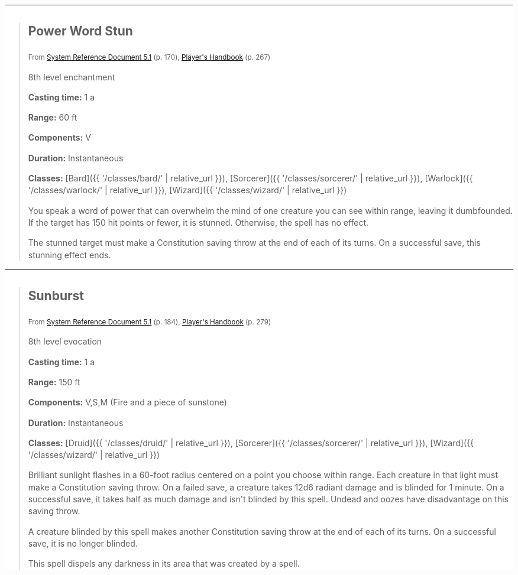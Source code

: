 <hr>

> 
> ## Power Word Stun
> 
> <small>From <a target="_blank" href="https://media.wizards.com/2016/downloads/DND/SRD-OGL_V5.1.pdf">System Reference Document 5.1</a> (p. 170), <a target="_blank" href="https://dnd.wizards.com/products/tabletop-games/rpg-products/rpg_playershandbook">Player's Handbook</a> (p. 267)</small>
> 
> 
> 8th level enchantment
> 
> **Casting time:** 1 a
> 
> **Range:** 60 ft
> 
> **Components:** V 
> 
> **Duration:** Instantaneous
> 
> **Classes:** [Bard]({{ '/classes/bard/' | relative_url }}), [Sorcerer]({{ '/classes/sorcerer/' | relative_url }}), [Warlock]({{ '/classes/warlock/' | relative_url }}), [Wizard]({{ '/classes/wizard/' | relative_url }})
> 
> You speak a word of power that can overwhelm the mind of one creature you can see within range, leaving it dumbfounded. If the target has 150 hit points or fewer, it is stunned. Otherwise, the spell has no effect.
> 
>    The stunned target must make a Constitution saving throw at the end of each of its turns. On a successful save, this stunning effect ends.

<hr>

> 
> ## Sunburst
> 
> <small>From <a target="_blank" href="https://media.wizards.com/2016/downloads/DND/SRD-OGL_V5.1.pdf">System Reference Document 5.1</a> (p. 184), <a target="_blank" href="https://dnd.wizards.com/products/tabletop-games/rpg-products/rpg_playershandbook">Player's Handbook</a> (p. 279)</small>
> 
> 
> 8th level evocation
> 
> **Casting time:** 1 a
> 
> **Range:** 150 ft
> 
> **Components:** V,S,M (Fire and a piece of sunstone)
> 
> **Duration:** Instantaneous
> 
> **Classes:** [Druid]({{ '/classes/druid/' | relative_url }}), [Sorcerer]({{ '/classes/sorcerer/' | relative_url }}), [Wizard]({{ '/classes/wizard/' | relative_url }})
> 
> Brilliant sunlight flashes in a 60-foot radius centered on a point you choose within range. Each creature in that light must make a Constitution saving throw. On a failed save, a creature takes 12d6 radiant damage and is blinded for 1 minute. On a successful save, it takes half as much damage and isn't blinded by this spell. Undead and oozes have disadvantage on this saving throw.
> 
>    A creature blinded by this spell makes another Constitution saving throw at the end of each of its turns. On a successful save, it is no longer blinded.
> 
>    This spell dispels any darkness in its area that was created by a spell.
